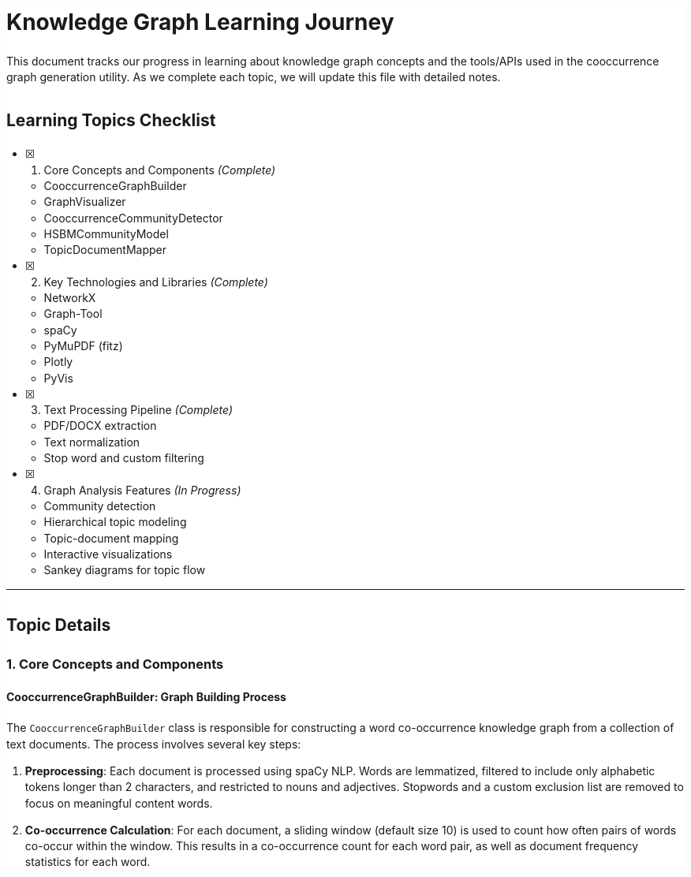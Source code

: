 # Knowledge Graph Learning Journey

This document tracks our progress in learning about knowledge graph concepts and the tools/APIs used in the cooccurrence graph generation utility. As we complete each topic, we will update this file with detailed notes.

## Learning Topics Checklist

- [x] 1. Core Concepts and Components *(Complete)*
    - CooccurrenceGraphBuilder
    - GraphVisualizer
    - CooccurrenceCommunityDetector
    - HSBMCommunityModel
    - TopicDocumentMapper
- [x] 2. Key Technologies and Libraries *(Complete)*
    - NetworkX
    - Graph-Tool
    - spaCy
    - PyMuPDF (fitz)
    - Plotly
    - PyVis
- [x] 3. Text Processing Pipeline *(Complete)*
    - PDF/DOCX extraction
    - Text normalization
    - Stop word and custom filtering
- [x] 4. Graph Analysis Features *(In Progress)*
    - Community detection
    - Hierarchical topic modeling
    - Topic-document mapping
    - Interactive visualizations
    - Sankey diagrams for topic flow

---

## Topic Details

### 1. Core Concepts and Components

#### CooccurrenceGraphBuilder: Graph Building Process

The `CooccurrenceGraphBuilder` class is responsible for constructing a word co-occurrence knowledge graph from a collection of text documents. The process involves several key steps:

1. **Preprocessing**: Each document is processed using spaCy NLP. Words are lemmatized, filtered to include only alphabetic tokens longer than 2 characters, and restricted to nouns and adjectives. Stopwords and a custom exclusion list are removed to focus on meaningful content words.

2. **Co-occurrence Calculation**: For each document, a sliding window (default size 10) is used to count how often pairs of words co-occur within the window. This results in a co-occurrence count for each word pair, as well as document frequency statistics for each word.
